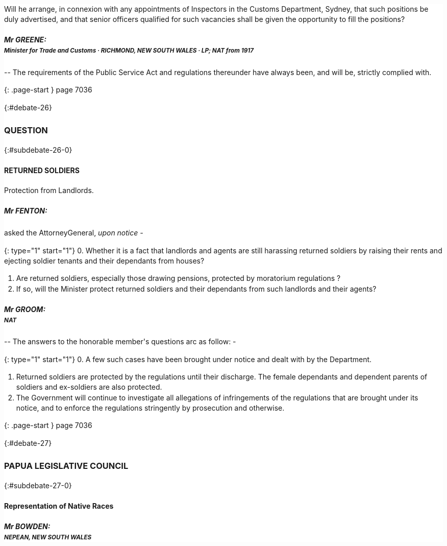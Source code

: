 Will he arrange, in connexion with any appointments of Inspectors in the Customs Department, Sydney, that such positions be duly advertised, and that senior officers qualified for such vacancies shall be given the opportunity to fill the positions? 

##### Mr GREENE:<br><small class="text-muted">Minister for Trade and Customs &middot; RICHMOND, NEW SOUTH WALES &middot; LP; NAT from 1917</small>

-- The requirements of the Public Service Act and regulations thereunder have always been, and will be, strictly complied with. 

{: .page-start }
page 7036

{:#debate-26}
### QUESTION

{:#subdebate-26-0}
#### RETURNED SOLDIERS

Protection from Landlords. 

##### Mr FENTON:

asked the AttorneyGeneral,  *upon notice -* 

{: type="1" start="1"}
0. Whether it is a fact that landlords and agents are still harassing returned soldiers by raising their rents and ejecting soldier tenants and their dependants from houses? 
1. Are returned soldiers, especially those drawing pensions, protected by moratorium regulations ? 
2. If so, will the Minister protect returned soldiers and their dependants from such landlords and their agents? 

##### Mr GROOM:<br><small class="text-muted">NAT</small>

-- The answers to the honorable member's questions arc as follow: - 

{: type="1" start="1"}
0. A few such cases have been brought under notice and dealt with by the Department. 
1. Returned soldiers are protected by the regulations until their discharge. The female dependants and dependent parents of soldiers and ex-soldiers are also protected. 
2. The Government will continue to investigate all allegations of infringements of the regulations that are brought under its notice, and to enforce the regulations stringently by prosecution and otherwise. 

{: .page-start }
page 7036

{:#debate-27}
### PAPUA LEGISLATIVE COUNCIL

{:#subdebate-27-0}
#### Representation of Native Races

##### Mr BOWDEN:<br><small class="text-muted">NEPEAN, NEW SOUTH WALES</small>
